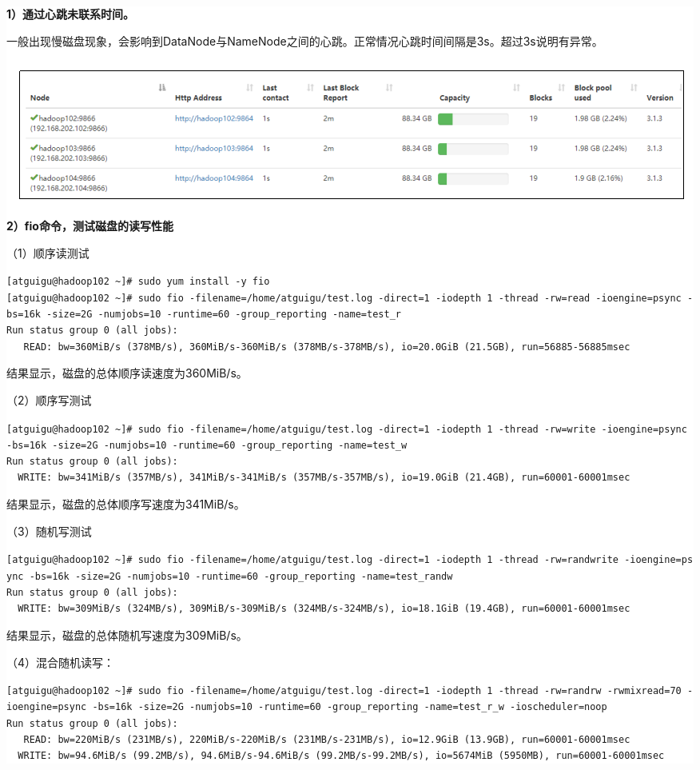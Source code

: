 **1）通过心跳未联系时间。**

一般出现慢磁盘现象，会影响到DataNode与NameNode之间的心跳。正常情况心跳时间间隔是3s。超过3s说明有异常。

![image-20220808154512703](Hadoop之生产调优/image-20220808154512703.png)

**2）fio命令，测试磁盘的读写性能**

（1）顺序读测试

```shell
[atguigu@hadoop102 ~]# sudo yum install -y fio
[atguigu@hadoop102 ~]# sudo fio -filename=/home/atguigu/test.log -direct=1 -iodepth 1 -thread -rw=read -ioengine=psync -bs=16k -size=2G -numjobs=10 -runtime=60 -group_reporting -name=test_r
Run status group 0 (all jobs):
   READ: bw=360MiB/s (378MB/s), 360MiB/s-360MiB/s (378MB/s-378MB/s), io=20.0GiB (21.5GB), run=56885-56885msec
```

结果显示，磁盘的总体顺序读速度为360MiB/s。

（2）顺序写测试

```shell
[atguigu@hadoop102 ~]# sudo fio -filename=/home/atguigu/test.log -direct=1 -iodepth 1 -thread -rw=write -ioengine=psync -bs=16k -size=2G -numjobs=10 -runtime=60 -group_reporting -name=test_w
Run status group 0 (all jobs):
  WRITE: bw=341MiB/s (357MB/s), 341MiB/s-341MiB/s (357MB/s-357MB/s), io=19.0GiB (21.4GB), run=60001-60001msec
```

结果显示，磁盘的总体顺序写速度为341MiB/s。

（3）随机写测试

```shell
[atguigu@hadoop102 ~]# sudo fio -filename=/home/atguigu/test.log -direct=1 -iodepth 1 -thread -rw=randwrite -ioengine=psync -bs=16k -size=2G -numjobs=10 -runtime=60 -group_reporting -name=test_randw
Run status group 0 (all jobs):
  WRITE: bw=309MiB/s (324MB/s), 309MiB/s-309MiB/s (324MB/s-324MB/s), io=18.1GiB (19.4GB), run=60001-60001msec
```

结果显示，磁盘的总体随机写速度为309MiB/s。

（4）混合随机读写：

```shell
[atguigu@hadoop102 ~]# sudo fio -filename=/home/atguigu/test.log -direct=1 -iodepth 1 -thread -rw=randrw -rwmixread=70 -ioengine=psync -bs=16k -size=2G -numjobs=10 -runtime=60 -group_reporting -name=test_r_w -ioscheduler=noop
Run status group 0 (all jobs):
   READ: bw=220MiB/s (231MB/s), 220MiB/s-220MiB/s (231MB/s-231MB/s), io=12.9GiB (13.9GB), run=60001-60001msec
  WRITE: bw=94.6MiB/s (99.2MB/s), 94.6MiB/s-94.6MiB/s (99.2MB/s-99.2MB/s), io=5674MiB (5950MB), run=60001-60001msec
```
